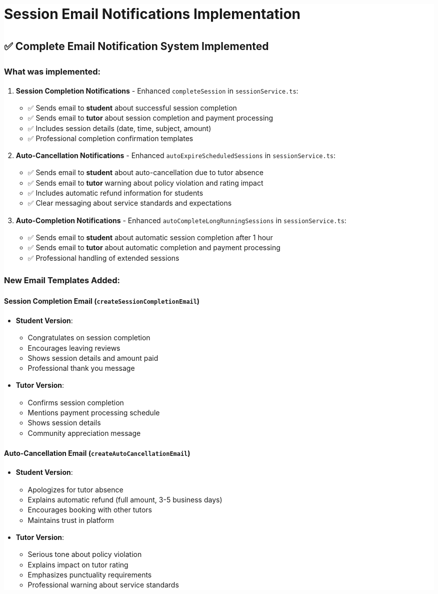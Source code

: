 # Session Email Notifications Implementation

## ✅ **Complete Email Notification System Implemented**

### **What was implemented:**

1. **Session Completion Notifications** - Enhanced `completeSession` in `sessionService.ts`:
   - ✅ Sends email to **student** about successful session completion
   - ✅ Sends email to **tutor** about session completion and payment processing
   - ✅ Includes session details (date, time, subject, amount)
   - ✅ Professional completion confirmation templates

2. **Auto-Cancellation Notifications** - Enhanced `autoExpireScheduledSessions` in `sessionService.ts`:
   - ✅ Sends email to **student** about auto-cancellation due to tutor absence
   - ✅ Sends email to **tutor** warning about policy violation and rating impact
   - ✅ Includes automatic refund information for students
   - ✅ Clear messaging about service standards and expectations

3. **Auto-Completion Notifications** - Enhanced `autoCompleteLongRunningSessions` in `sessionService.ts`:
   - ✅ Sends email to **student** about automatic session completion after 1 hour
   - ✅ Sends email to **tutor** about automatic completion and payment processing
   - ✅ Professional handling of extended sessions

### **New Email Templates Added:**

#### **Session Completion Email** (`createSessionCompletionEmail`)
- **Student Version**:
  - Congratulates on session completion
  - Encourages leaving reviews
  - Shows session details and amount paid
  - Professional thank you message

- **Tutor Version**:
  - Confirms session completion
  - Mentions payment processing schedule
  - Shows session details
  - Community appreciation message

#### **Auto-Cancellation Email** (`createAutoCancellationEmail`)
- **Student Version**:
  - Apologizes for tutor absence
  - Explains automatic refund (full amount, 3-5 business days)
  - Encourages booking with other tutors
  - Maintains trust in platform

- **Tutor Version**:
  - Serious tone about policy violation
  - Explains impact on tutor rating
  - Emphasizes punctuality requirements
  - Professional warning about service standards
